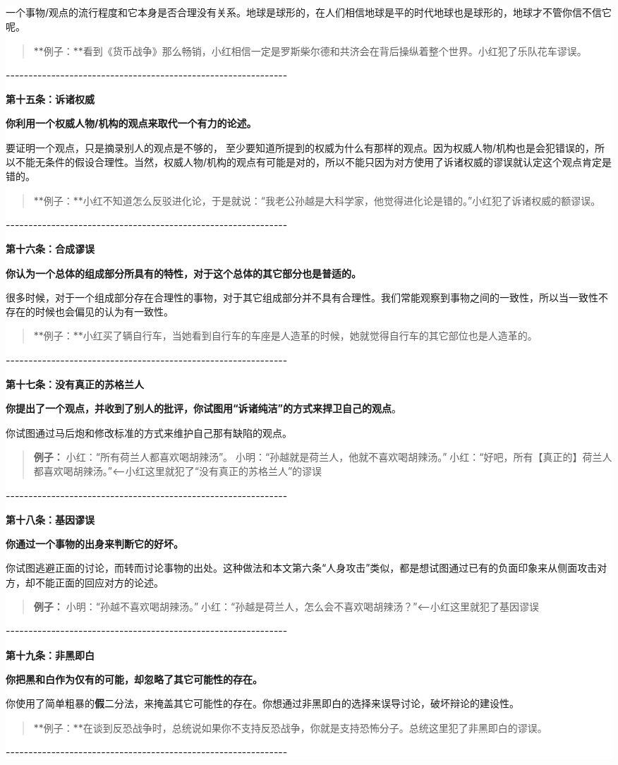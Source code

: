 一个事物/观点的流行程度和它本身是否合理没有关系。地球是球形的，在人们相信地球是平的时代地球也是球形的，地球才不管你信不信它呢。

> **例子：**看到《货币战争》那么畅销，小红相信一定是罗斯柴尔德和共济会在背后操纵着整个世界。小红犯了乐队花车谬误。

\--------------------------------------------------------------


**第十五条：诉诸权威**

**你利用一个权威人物/机构的观点来取代一个有力的论述。**

要证明一个观点，只是摘录别人的观点是不够的， 至少要知道所提到的权威为什么有那样的观点。因为权威人物/机构也是会犯错误的，所以不能无条件的假设合理性。当然，权威人物/机构的观点有可能是对的，所以不能只因为对方使用了诉诸权威的谬误就认定这个观点肯定是错的。

> **例子：**小红不知道怎么反驳进化论，于是就说：“我老公孙越是大科学家，他觉得进化论是错的。”小红犯了诉诸权威的额谬误。

\--------------------------------------------------------------

**第十六条：合成谬误**

**你认为一个总体的组成部分所具有的特性，对于这个总体的其它部分也是普适的。**

很多时候，对于一个组成部分存在合理性的事物，对于其它组成部分并不具有合理性。我们常能观察到事物之间的一致性，所以当一致性不存在的时候也会偏见的认为有一致性。

> **例子：**小红买了辆自行车，当她看到自行车的车座是人造革的时候，她就觉得自行车的其它部位也是人造革的。

\--------------------------------------------------------------


**第十七条：没有真正的苏格兰人**

**你提出了一个观点，并收到了别人的批评，你试图用“诉诸纯洁”的方式来捍卫自己的观点**。

你试图通过马后炮和修改标准的方式来维护自己那有缺陷的观点。

> **例子：**
> 小红：“所有荷兰人都喜欢喝胡辣汤”。
> 小明：“孙越就是荷兰人，他就不喜欢喝胡辣汤。”
> 小红：“好吧，所有【真正的】荷兰人都喜欢喝胡辣汤。”<——小红这里就犯了“没有真正的苏格兰人”的谬误

\--------------------------------------------------------------

**第十八条：基因谬误**

**你通过一个事物的出身来判断它的好坏。**

你试图逃避正面的讨论，而转而讨论事物的出处。这种做法和本文第六条“人身攻击”类似，都是想试图通过已有的负面印象来从侧面攻击对方，却不能正面的回应对方的论述。

> **例子：**
> 小明：“孙越不喜欢喝胡辣汤。”
> 小红：“孙越是荷兰人，怎么会不喜欢喝胡辣汤？”<——小红这里就犯了基因谬误

\--------------------------------------------------------------


**第十九条：非黑即白**

**你把黑和白作为仅有的可能，却忽略了其它可能性的存在。**

你使用了简单粗暴的**假**二分法，来掩盖其它可能性的存在。你想通过非黑即白的选择来误导讨论，破坏辩论的建设性。

> **例子：**在谈到反恐战争时，总统说如果你不支持反恐战争，你就是支持恐怖分子。总统这里犯了非黑即白的谬误。

\--------------------------------------------------------------
